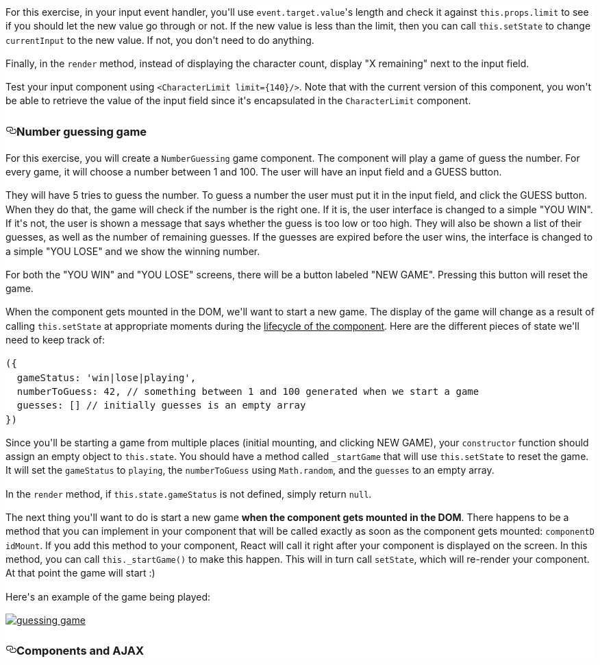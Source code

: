 <p>For this exercise, in your input event handler, you'll use <code>event.target.value</code>'s length and check it against <code>this.props.limit</code> to see if you should let the new value go through or not. If the new value is less than the limit, then you can call <code>this.setState</code> to change <code>currentInput</code> to the new value. If not, you don't need to do anything.</p>
<p>Finally, in the <code>render</code> method, instead of displaying the character count, display "X remaining" next to the input field.</p>
<p>Test your input component using <code>&lt;CharacterLimit limit={140}/&gt;</code>. Note that with the current version of this component, you won't be able to retrieve the value of the input field since it's encapsulated in the <code>CharacterLimit</code> component.</p>
<h3><a id="user-content-number-guessing-game" class="anchor" href="#number-guessing-game" aria-hidden="true"><svg aria-hidden="true" class="octicon octicon-link" height="16" version="1.1" viewBox="0 0 16 16" width="16"><path fill-rule="evenodd" d="M4 9h1v1H4c-1.5 0-3-1.69-3-3.5S2.55 3 4 3h4c1.45 0 3 1.69 3 3.5 0 1.41-.91 2.72-2 3.25V8.59c.58-.45 1-1.27 1-2.09C10 5.22 8.98 4 8 4H4c-.98 0-2 1.22-2 2.5S3 9 4 9zm9-3h-1v1h1c1 0 2 1.22 2 2.5S13.98 12 13 12H9c-.98 0-2-1.22-2-2.5 0-.83.42-1.64 1-2.09V6.25c-1.09.53-2 1.84-2 3.25C6 11.31 7.55 13 9 13h4c1.45 0 3-1.69 3-3.5S14.5 6 13 6z"></path></svg></a>Number guessing game</h3>
<p>For this exercise, you will create a <code>NumberGuessing</code> game component. The component will play a game of guess the number. For every game, it will choose a number between 1 and 100. The user will have an input field and a GUESS button.</p>
<p>They will have 5 tries to guess the number. To guess a number the user must put it in the input field, and click the GUESS button. When they do that, the game will check if the number is the right one. If it is, the user interface is changed to a simple "YOU WIN". If it's not, the user is shown a message that says whether the guess is too low or too high. They will also be shown a list of their guesses, as well as the number of remaining guesses. If the guesses are expired before the user wins, the interface is changed to a simple "YOU LOSE" and we show the winning number.</p>
<p>For both the "YOU WIN" and "YOU LOSE" screens, there will be a button labeled "NEW GAME". Pressing this button will reset the game.</p>
<p>When the component gets mounted in the DOM, we'll want to start a new game. The display of the game will change as a result of calling <code>this.setState</code> at appropriate moments during the <a href="https://facebook.github.io/react/docs/component-specs.html#lifecycle-methods">lifecycle of the component</a>. Here are the different pieces of state we'll need to keep track of:</p>
<div class="highlight highlight-source-js"><pre>({
  gameStatus<span class="pl-k">:</span> <span class="pl-s"><span class="pl-pds">'</span>win|lose|playing<span class="pl-pds">'</span></span>,
  numberToGuess<span class="pl-k">:</span> <span class="pl-c1">42</span>, <span class="pl-c"><span class="pl-c">//</span> something between 1 and 100 generated when we start a game</span>
  guesses<span class="pl-k">:</span> [] <span class="pl-c"><span class="pl-c">//</span> initially guesses is an empty array</span>
})</pre></div>
<p>Since you'll be starting a game from multiple places (initial mounting, and clicking NEW GAME), your <code>constructor</code> function should assign an empty object to <code>this.state</code>. You should have a method called <code>_startGame</code> that will use <code>this.setState</code> to reset the game. It will set the <code>gameStatus</code> to <code>playing</code>, the <code>numberToGuess</code> using <code>Math.random</code>, and the <code>guesses</code> to an empty array.</p>
<p>In the <code>render</code> method, if <code>this.state.gameStatus</code> is not defined, simply return <code>null</code>.</p>
<p>The next thing you'll want to do is start a new game <strong>when the component gets mounted in the DOM</strong>. There happens to be a method that you can implement in your component that will be called exactly as soon as the component gets mounted: <code>componentDidMount</code>. If you add this method to your component, React will call it right after your component is displayed on the screen. In this method, you can call <code>this._startGame()</code> to make this happen. This will in turn call <code>setState</code>, which will re-render your component. At that point the game will start :)</p>
<p>Here's an example of the game being played:</p>
<p><a href="https://camo.githubusercontent.com/b582fe98dc15b3856f73cf077945bf5c2063dfbd/687474703a2f2f692e696d6775722e636f6d2f526d4951626c522e676966" target="_blank"><img src="https://camo.githubusercontent.com/b582fe98dc15b3856f73cf077945bf5c2063dfbd/687474703a2f2f692e696d6775722e636f6d2f526d4951626c522e676966" alt="guessing game" data-canonical-src="http://i.imgur.com/RmIQblR.gif" style="max-width:100%;"></a></p>
<h3><a id="user-content-components-and-ajax" class="anchor" href="#components-and-ajax" aria-hidden="true"><svg aria-hidden="true" class="octicon octicon-link" height="16" version="1.1" viewBox="0 0 16 16" width="16"><path fill-rule="evenodd" d="M4 9h1v1H4c-1.5 0-3-1.69-3-3.5S2.55 3 4 3h4c1.45 0 3 1.69 3 3.5 0 1.41-.91 2.72-2 3.25V8.59c.58-.45 1-1.27 1-2.09C10 5.22 8.98 4 8 4H4c-.98 0-2 1.22-2 2.5S3 9 4 9zm9-3h-1v1h1c1 0 2 1.22 2 2.5S13.98 12 13 12H9c-.98 0-2-1.22-2-2.5 0-.83.42-1.64 1-2.09V6.25c-1.09.53-2 1.84-2 3.25C6 11.31 7.55 13 9 13h4c1.45 0 3-1.69 3-3.5S14.5 6 13 6z"></path></svg></a>Components and AJAX</h3>